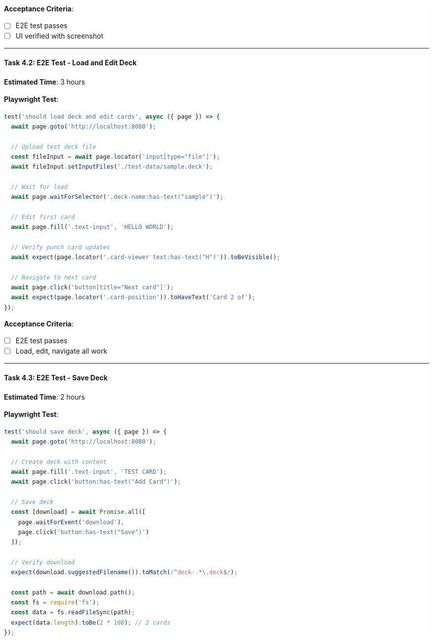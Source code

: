 **Acceptance Criteria**:
- [ ] E2E test passes
- [ ] UI verified with screenshot

---

#### Task 4.2: E2E Test - Load and Edit Deck
**Estimated Time**: 3 hours

**Playwright Test**:
```javascript
test('should load deck and edit cards', async ({ page }) => {
  await page.goto('http://localhost:8080');

  // Upload test deck file
  const fileInput = await page.locator('input[type="file"]');
  await fileInput.setInputFiles('./test-data/sample.deck');

  // Wait for load
  await page.waitForSelector('.deck-name:has-text("sample")');

  // Edit first card
  await page.fill('.text-input', 'HELLO WORLD');

  // Verify punch card updates
  await expect(page.locator('.card-viewer text:has-text("H")')).toBeVisible();

  // Navigate to next card
  await page.click('button[title="Next card"]');
  await expect(page.locator('.card-position')).toHaveText('Card 2 of');
});
```

**Acceptance Criteria**:
- [ ] E2E test passes
- [ ] Load, edit, navigate all work

---

#### Task 4.3: E2E Test - Save Deck
**Estimated Time**: 2 hours

**Playwright Test**:
```javascript
test('should save deck', async ({ page }) => {
  await page.goto('http://localhost:8080');

  // Create deck with content
  await page.fill('.text-input', 'TEST CARD');
  await page.click('button:has-text("Add Card")');

  // Save deck
  const [download] = await Promise.all([
    page.waitForEvent('download'),
    page.click('button:has-text("Save")')
  ]);

  // Verify download
  expect(download.suggestedFilename()).toMatch(/^deck-.*\.deck$/);

  const path = await download.path();
  const fs = require('fs');
  const data = fs.readFileSync(path);
  expect(data.length).toBe(2 * 108); // 2 cards
});
```
